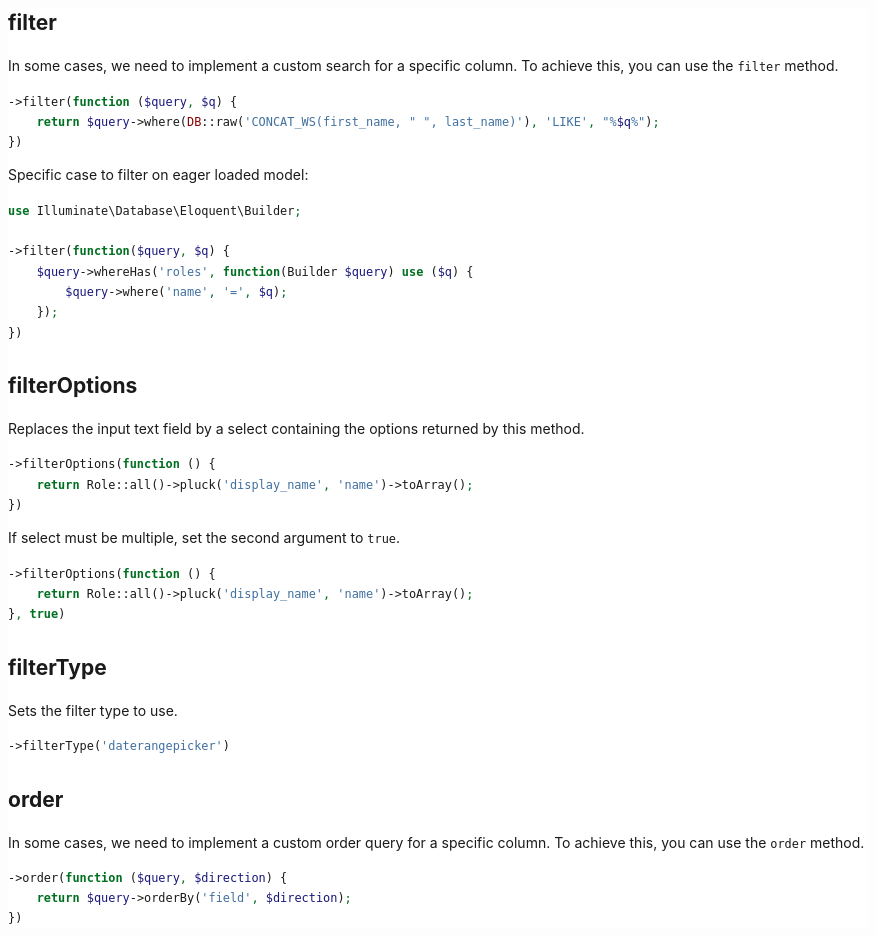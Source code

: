 ## filter

In some cases, we need to implement a custom search for a specific column. To achieve this, you can use the `filter` method.

```php
->filter(function ($query, $q) {
    return $query->where(DB::raw('CONCAT_WS(first_name, " ", last_name)'), 'LIKE', "%$q%");
})
```

Specific case to filter on eager loaded model:

```php
use Illuminate\Database\Eloquent\Builder;

->filter(function($query, $q) {
    $query->whereHas('roles', function(Builder $query) use ($q) {
        $query->where('name', '=', $q);
    });
}) 
```

## filterOptions

Replaces the input text field by a select containing the options returned by this method.

```php
->filterOptions(function () {
    return Role::all()->pluck('display_name', 'name')->toArray();
})
```

If select must be multiple, set the second argument to `true`.  

```php
->filterOptions(function () {
    return Role::all()->pluck('display_name', 'name')->toArray();
}, true)
```

## filterType

Sets the filter type to use.

```php
->filterType('daterangepicker')
```

## order

In some cases, we need to implement a custom order query for a specific column. To achieve this, you can use the `order` method.

```php
->order(function ($query, $direction) {
    return $query->orderBy('field', $direction);
})
```

